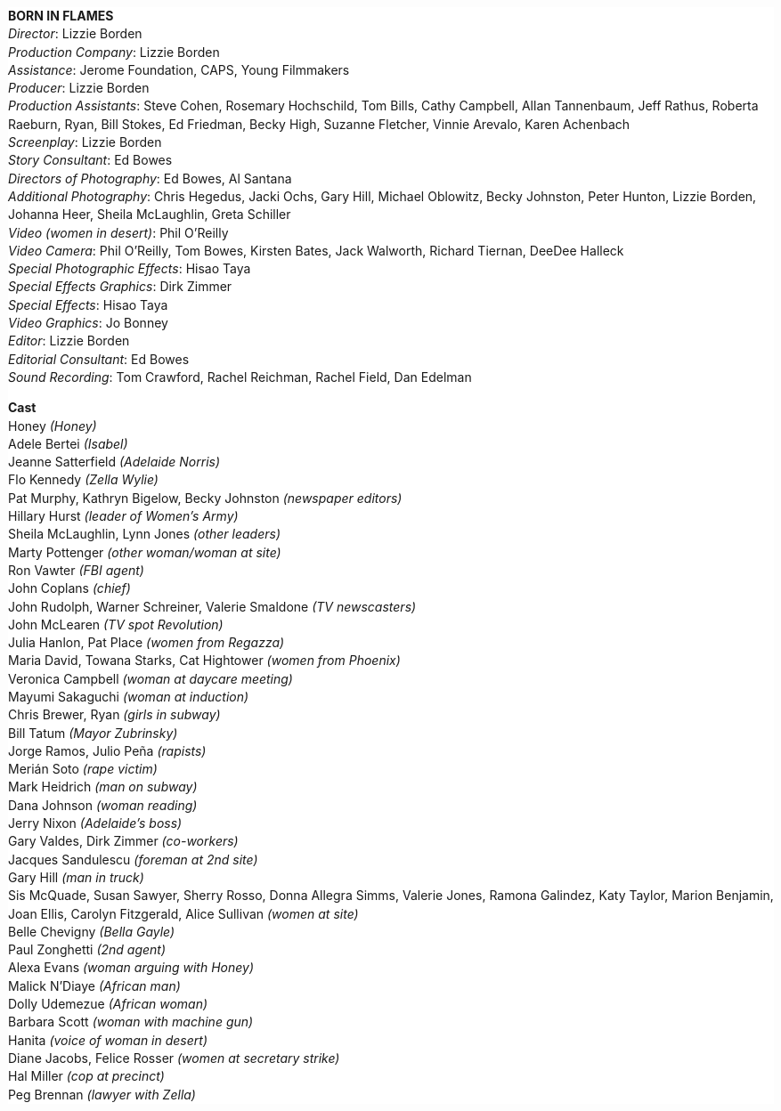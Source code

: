 
**BORN IN FLAMES**  
_Director_: Lizzie Borden  
_Production Company_: Lizzie Borden  
_Assistance_: Jerome Foundation, CAPS,  Young Filmmakers  
_Producer_: Lizzie Borden  
_Production Assistants_: Steve Cohen,  Rosemary Hochschild, Tom Bills,  Cathy Campbell, Allan Tannenbaum,  Jeff Rathus, Roberta Raeburn, Ryan, Bill Stokes, Ed Friedman, Becky High, Suzanne Fletcher,  Vinnie Arevalo, Karen Achenbach   
_Screenplay_: Lizzie Borden  
_Story Consultant_: Ed Bowes  
_Directors of Photography_: Ed Bowes, Al Santana  
_Additional Photography_: Chris Hegedus,  Jacki Ochs, Gary Hill, Michael Oblowitz,  Becky Johnston, Peter Hunton, Lizzie Borden,  Johanna Heer, Sheila McLaughlin, Greta Schiller  
_Video (women in desert)_: Phil O’Reilly  
_Video Camera_: Phil O’Reilly, Tom Bowes,  Kirsten Bates, Jack Walworth, Richard Tiernan, DeeDee Halleck  
_Special Photographic Effects_: Hisao Taya  
_Special Effects Graphics_: Dirk Zimmer  
_Special Effects_: Hisao Taya  
_Video Graphics_: Jo Bonney  
_Editor_: Lizzie Borden  
_Editorial Consultant_: Ed Bowes  
_Sound Recording_: Tom Crawford,  Rachel Reichman, Rachel Field, Dan Edelman

**Cast**  
Honey _(Honey)_  
Adele Bertei _(Isabel)_  
Jeanne Satterfield _(Adelaide Norris)_  
Flo Kennedy _(Zella Wylie)_  
Pat Murphy, Kathryn Bigelow, Becky Johnston _(newspaper editors)_  
Hillary Hurst _(leader of Women’s Army)_  
Sheila McLaughlin, Lynn Jones _(other leaders)_  
Marty Pottenger _(other woman/woman at site)_  
Ron Vawter _(FBI agent)_  
John Coplans _(chief)_  
John Rudolph, Warner Schreiner, Valerie Smaldone _(TV newscasters)_  
John McLearen _(TV spot Revolution)_  
Julia Hanlon, Pat Place _(women from Regazza)_  
Maria David, Towana Starks, Cat Hightower _(women from Phoenix)_  
Veronica Campbell _(woman at daycare meeting)_  
Mayumi Sakaguchi _(woman at induction)_  
Chris Brewer, Ryan _(girls in subway)_  
Bill Tatum _(Mayor Zubrinsky)_  
Jorge Ramos, Julio Peña _(rapists)_  
Merián Soto _(rape victim)_  
Mark Heidrich _(man on subway)_  
Dana Johnson _(woman reading)_  
Jerry Nixon _(Adelaide’s boss)_  
Gary Valdes, Dirk Zimmer _(co-workers)_  
Jacques Sandulescu _(foreman at 2nd site)_  
Gary Hill _(man in truck)_  
Sis McQuade, Susan Sawyer, Sherry Rosso,  Donna Allegra Simms, Valerie Jones,  Ramona Galindez, Katy Taylor, Marion Benjamin,  Joan Ellis, Carolyn Fitzgerald,  Alice Sullivan _(women at site)_  
Belle Chevigny _(Bella Gayle)_  
Paul Zonghetti _(2nd agent)_  
Alexa Evans _(woman arguing with Honey)_  
Malick N’Diaye _(African man)_  
Dolly Udemezue _(African woman)_  
Barbara Scott _(woman with machine gun)_  
Hanita _(voice of woman in desert)_  
Diane Jacobs, Felice Rosser _(women at secretary strike)_  
Hal Miller _(cop at precinct)_  
Peg Brennan _(lawyer with Zella)_  